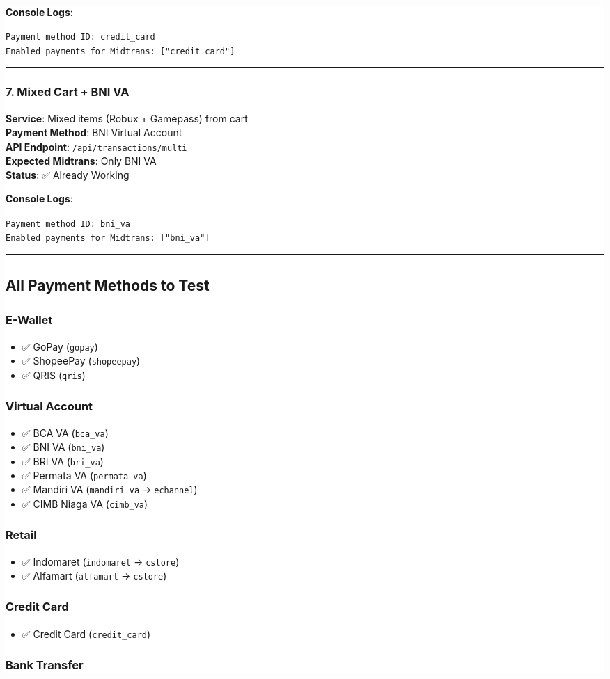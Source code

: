 **Console Logs**:

```
Payment method ID: credit_card
Enabled payments for Midtrans: ["credit_card"]
```

---

### 7. Mixed Cart + BNI VA

**Service**: Mixed items (Robux + Gamepass) from cart  
**Payment Method**: BNI Virtual Account  
**API Endpoint**: `/api/transactions/multi`  
**Expected Midtrans**: Only BNI VA  
**Status**: ✅ Already Working

**Console Logs**:

```
Payment method ID: bni_va
Enabled payments for Midtrans: ["bni_va"]
```

---

## All Payment Methods to Test

### E-Wallet

- ✅ GoPay (`gopay`)
- ✅ ShopeePay (`shopeepay`)
- ✅ QRIS (`qris`)

### Virtual Account

- ✅ BCA VA (`bca_va`)
- ✅ BNI VA (`bni_va`)
- ✅ BRI VA (`bri_va`)
- ✅ Permata VA (`permata_va`)
- ✅ Mandiri VA (`mandiri_va` → `echannel`)
- ✅ CIMB Niaga VA (`cimb_va`)

### Retail

- ✅ Indomaret (`indomaret` → `cstore`)
- ✅ Alfamart (`alfamart` → `cstore`)

### Credit Card

- ✅ Credit Card (`credit_card`)

### Bank Transfer
